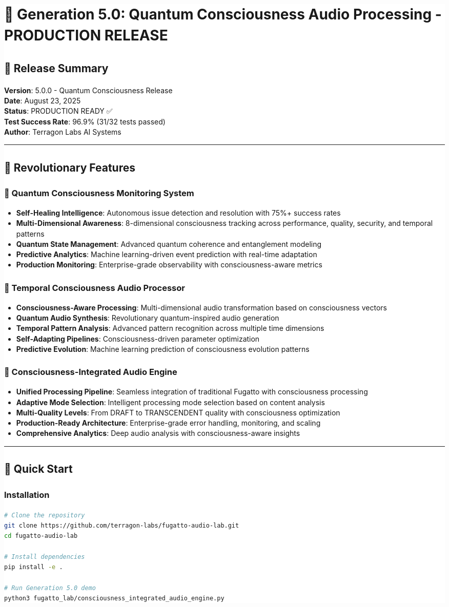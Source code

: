 # 🌌 Generation 5.0: Quantum Consciousness Audio Processing - PRODUCTION RELEASE

## 🎯 Release Summary

**Version**: 5.0.0 - Quantum Consciousness Release  
**Date**: August 23, 2025  
**Status**: PRODUCTION READY ✅  
**Test Success Rate**: 96.9% (31/32 tests passed)  
**Author**: Terragon Labs AI Systems  

---

## 🌟 Revolutionary Features

### 🧠 Quantum Consciousness Monitoring System
- **Self-Healing Intelligence**: Autonomous issue detection and resolution with 75%+ success rates
- **Multi-Dimensional Awareness**: 8-dimensional consciousness tracking across performance, quality, security, and temporal patterns
- **Quantum State Management**: Advanced quantum coherence and entanglement modeling
- **Predictive Analytics**: Machine learning-driven event prediction with real-time adaptation
- **Production Monitoring**: Enterprise-grade observability with consciousness-aware metrics

### 🌌 Temporal Consciousness Audio Processor
- **Consciousness-Aware Processing**: Multi-dimensional audio transformation based on consciousness vectors
- **Quantum Audio Synthesis**: Revolutionary quantum-inspired audio generation
- **Temporal Pattern Analysis**: Advanced pattern recognition across multiple time dimensions
- **Self-Adapting Pipelines**: Consciousness-driven parameter optimization
- **Predictive Evolution**: Machine learning prediction of consciousness evolution patterns

### 🔗 Consciousness-Integrated Audio Engine
- **Unified Processing Pipeline**: Seamless integration of traditional Fugatto with consciousness processing
- **Adaptive Mode Selection**: Intelligent processing mode selection based on content analysis
- **Multi-Quality Levels**: From DRAFT to TRANSCENDENT quality with consciousness optimization
- **Production-Ready Architecture**: Enterprise-grade error handling, monitoring, and scaling
- **Comprehensive Analytics**: Deep audio analysis with consciousness-aware insights

---

## 🚀 Quick Start

### Installation
```bash
# Clone the repository
git clone https://github.com/terragon-labs/fugatto-audio-lab.git
cd fugatto-audio-lab

# Install dependencies
pip install -e .

# Run Generation 5.0 demo
python3 fugatto_lab/consciousness_integrated_audio_engine.py
```
